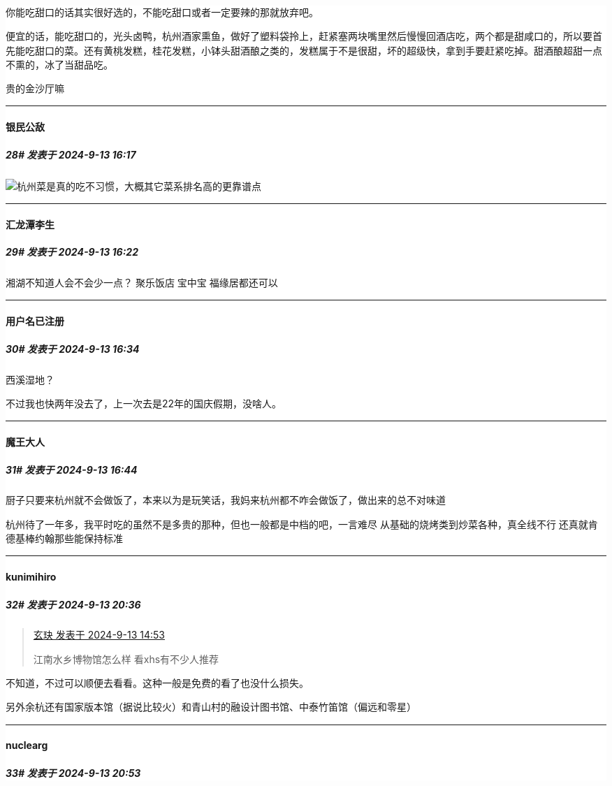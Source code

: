 你能吃甜口的话其实很好选的，不能吃甜口或者一定要辣的那就放弃吧。

便宜的话，能吃甜口的，光头卤鸭，杭州酒家熏鱼，做好了塑料袋拎上，赶紧塞两块嘴里然后慢慢回酒店吃，两个都是甜咸口的，所以要首先能吃甜口的菜。还有黄桃发糕，桂花发糕，小钵头甜酒酿之类的，发糕属于不是很甜，坏的超级快，拿到手要赶紧吃掉。甜酒酿超甜一点不熏的，冰了当甜品吃。

贵的金沙厅嘛

*****

####  银民公敌  
##### 28#       发表于 2024-9-13 16:17

<img src="https://static.saraba1st.com/image/smiley/face2017/001.png" referrerpolicy="no-referrer">杭州菜是真的吃不习惯，大概其它菜系排名高的更靠谱点

*****

####  汇龙潭李生  
##### 29#       发表于 2024-9-13 16:22

湘湖不知道人会不会少一点？ 聚乐饭店 宝中宝 福缘居都还可以

*****

####  用户名已注册  
##### 30#       发表于 2024-9-13 16:34

西溪湿地？

不过我也快两年没去了，上一次去是22年的国庆假期，没啥人。

*****

####  魔王大人  
##### 31#       发表于 2024-9-13 16:44

厨子只要来杭州就不会做饭了，本来以为是玩笑话，我妈来杭州都不咋会做饭了，做出来的总不对味道

杭州待了一年多，我平时吃的虽然不是多贵的那种，但也一般都是中档的吧，一言难尽 从基础的烧烤类到炒菜各种，真全线不行 还真就肯德基棒约翰那些能保持标准

*****

####  kunimihiro  
##### 32#       发表于 2024-9-13 20:36

<blockquote><a href="httphttps://bbs.saraba1st.com/2b/forum.php?mod=redirect&amp;goto=findpost&amp;pid=66194211&amp;ptid=2199232" target="_blank">玄玦 发表于 2024-9-13 14:53</a>

江南水乡博物馆怎么样 看xhs有不少人推荐</blockquote>
不知道，不过可以顺便去看看。这种一般是免费的看了也没什么损失。

另外余杭还有国家版本馆（据说比较火）和青山村的融设计图书馆、中泰竹笛馆（偏远和零星）

*****

####  nuclearg  
##### 33#       发表于 2024-9-13 20:53
